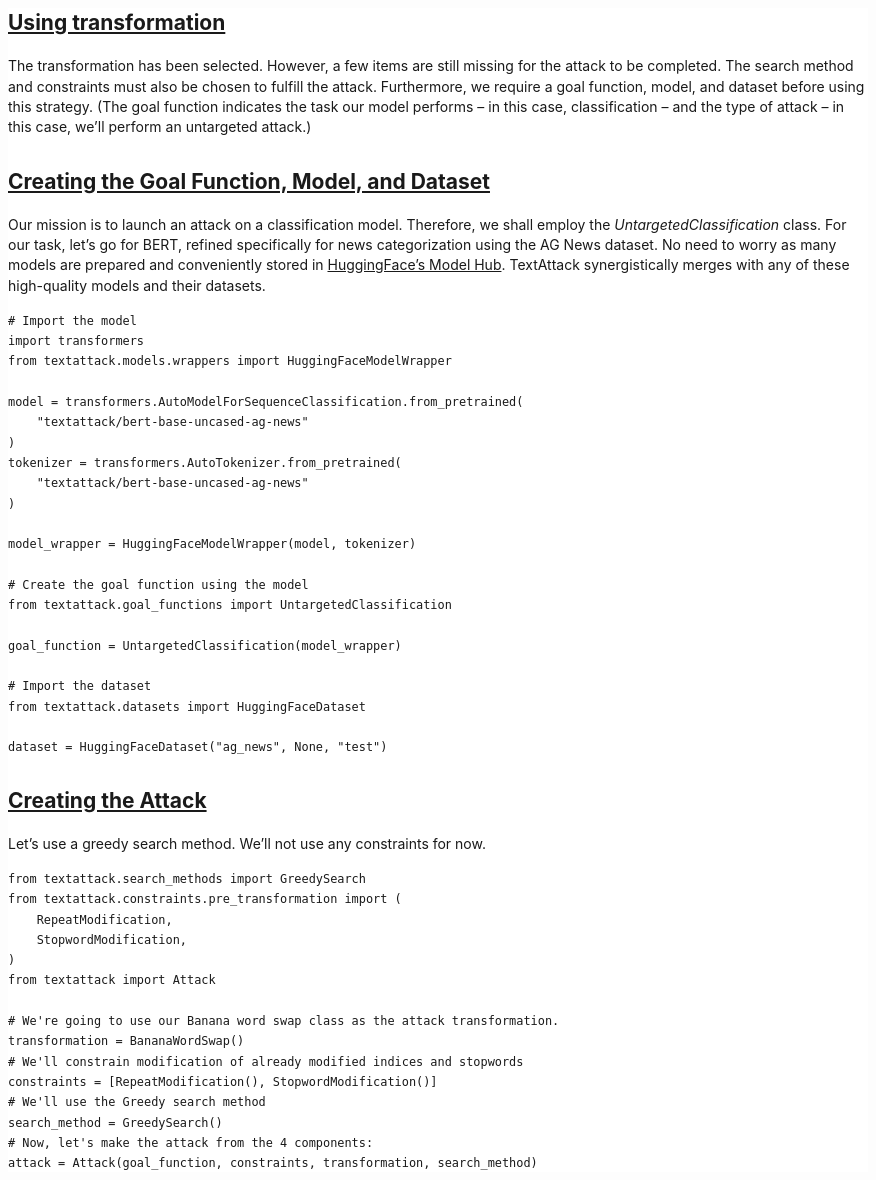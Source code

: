 [Using transformation](#using-transformation)[](#using-transformation)
----------------------------------------------------------------------

The transformation has been selected. However, a few items are still missing for the attack to be completed. The search method and constraints must also be chosen to fulfill the attack. Furthermore, we require a goal function, model, and dataset before using this strategy. (The goal function indicates the task our model performs – in this case, classification – and the type of attack – in this case, we’ll perform an untargeted attack.)

[Creating the Goal Function, Model, and Dataset](#creating-the-goal-function-model-and-dataset)[](#creating-the-goal-function-model-and-dataset)
------------------------------------------------------------------------------------------------------------------------------------------------

Our mission is to launch an attack on a classification model. Therefore, we shall employ the _UntargetedClassification_ class. For our task, let’s go for BERT, refined specifically for news categorization using the AG News dataset. No need to worry as many models are prepared and conveniently stored in [HuggingFace’s Model Hub](https://huggingface.co/textattack). TextAttack synergistically merges with any of these high-quality models and their datasets.

```
# Import the model
import transformers
from textattack.models.wrappers import HuggingFaceModelWrapper

model = transformers.AutoModelForSequenceClassification.from_pretrained(
    "textattack/bert-base-uncased-ag-news"
)
tokenizer = transformers.AutoTokenizer.from_pretrained(
    "textattack/bert-base-uncased-ag-news"
)

model_wrapper = HuggingFaceModelWrapper(model, tokenizer)

# Create the goal function using the model
from textattack.goal_functions import UntargetedClassification

goal_function = UntargetedClassification(model_wrapper)

# Import the dataset
from textattack.datasets import HuggingFaceDataset

dataset = HuggingFaceDataset("ag_news", None, "test")
```

[Creating the Attack](#creating-the-attack)[](#creating-the-attack)
-------------------------------------------------------------------

Let’s use a greedy search method. We’ll not use any constraints for now.

```
from textattack.search_methods import GreedySearch
from textattack.constraints.pre_transformation import (
    RepeatModification,
    StopwordModification,
)
from textattack import Attack

# We're going to use our Banana word swap class as the attack transformation.
transformation = BananaWordSwap()
# We'll constrain modification of already modified indices and stopwords
constraints = [RepeatModification(), StopwordModification()]
# We'll use the Greedy search method
search_method = GreedySearch()
# Now, let's make the attack from the 4 components:
attack = Attack(goal_function, constraints, transformation, search_method)
```
